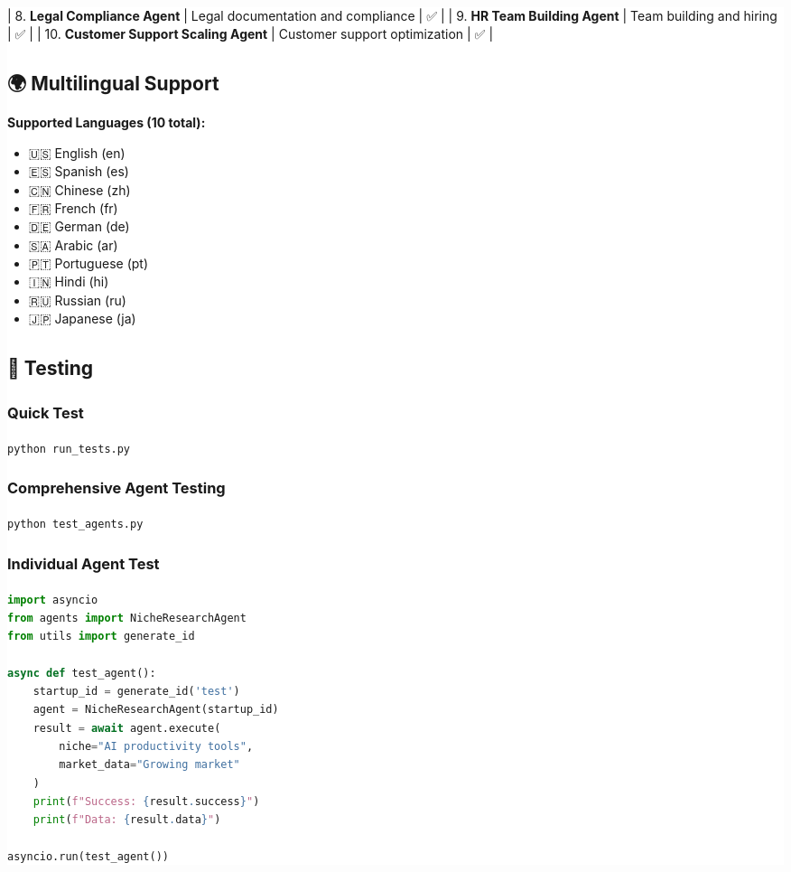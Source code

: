 | 8. **Legal Compliance Agent** | Legal documentation and compliance | ✅ |
| 9. **HR Team Building Agent** | Team building and hiring | ✅ |
| 10. **Customer Support Scaling Agent** | Customer support optimization | ✅ |

## 🌍 Multilingual Support

**Supported Languages (10 total):**
- 🇺🇸 English (en)
- 🇪🇸 Spanish (es)
- 🇨🇳 Chinese (zh)
- 🇫🇷 French (fr)
- 🇩🇪 German (de)
- 🇸🇦 Arabic (ar)
- 🇵🇹 Portuguese (pt)
- 🇮🇳 Hindi (hi)
- 🇷🇺 Russian (ru)
- 🇯🇵 Japanese (ja)

## 🧪 Testing

### Quick Test
```bash
python run_tests.py
```

### Comprehensive Agent Testing
```bash
python test_agents.py
```

### Individual Agent Test
```python
import asyncio
from agents import NicheResearchAgent
from utils import generate_id

async def test_agent():
    startup_id = generate_id('test')
    agent = NicheResearchAgent(startup_id)
    result = await agent.execute(
        niche="AI productivity tools",
        market_data="Growing market"
    )
    print(f"Success: {result.success}")
    print(f"Data: {result.data}")

asyncio.run(test_agent())
```
